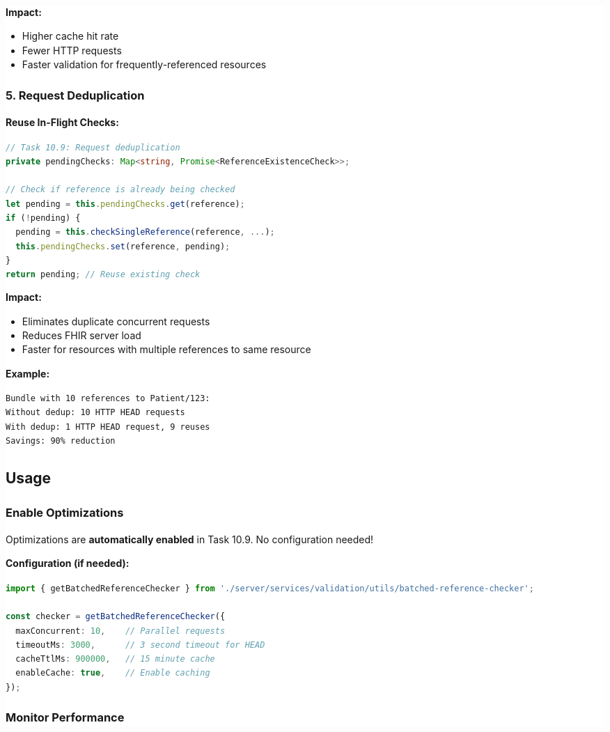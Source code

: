 **Impact:**
- Higher cache hit rate
- Fewer HTTP requests
- Faster validation for frequently-referenced resources

### 5. Request Deduplication

**Reuse In-Flight Checks:**
```typescript
// Task 10.9: Request deduplication
private pendingChecks: Map<string, Promise<ReferenceExistenceCheck>>;

// Check if reference is already being checked
let pending = this.pendingChecks.get(reference);
if (!pending) {
  pending = this.checkSingleReference(reference, ...);
  this.pendingChecks.set(reference, pending);
}
return pending; // Reuse existing check
```

**Impact:**
- Eliminates duplicate concurrent requests
- Reduces FHIR server load
- Faster for resources with multiple references to same resource

**Example:**
```
Bundle with 10 references to Patient/123:
Without dedup: 10 HTTP HEAD requests
With dedup: 1 HTTP HEAD request, 9 reuses
Savings: 90% reduction
```

## Usage

### Enable Optimizations

Optimizations are **automatically enabled** in Task 10.9. No configuration needed!

**Configuration (if needed):**
```typescript
import { getBatchedReferenceChecker } from './server/services/validation/utils/batched-reference-checker';

const checker = getBatchedReferenceChecker({
  maxConcurrent: 10,    // Parallel requests
  timeoutMs: 3000,      // 3 second timeout for HEAD
  cacheTtlMs: 900000,   // 15 minute cache
  enableCache: true,    // Enable caching
});
```

### Monitor Performance
